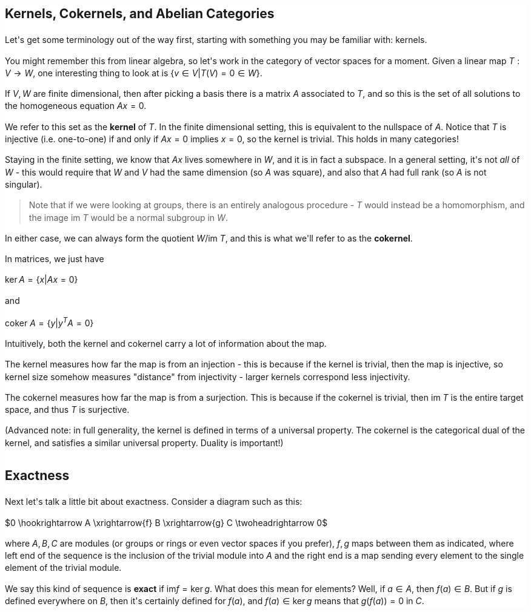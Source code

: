 Kernels, Cokernels, and Abelian Categories
------------------------------------------

Let's get some terminology out of the way first, starting with something you may be familiar with: kernels.

You might remember this from linear algebra, so let's work in the category of vector spaces for a moment. Given a linear map $T: V \to W$, one interesting thing to look at is $\left\{{v\in V \mathrel{\Big|}T(V) =0 \in W}\right\}$.

If $V,W$ are finite dimensional, then after picking a basis there is a matrix $A$ associated to $T$, and so this is the set of all solutions to the homogeneous equation $Ax = 0$.

We refer to this set as the **kernel** of $T$. In the finite dimensional setting, this is equivalent to the nullspace of $A$. Notice that $T$ is injective (i.e. one-to-one) if and only if $Ax = 0$ implies $x = 0$, so the kernel is trivial. This holds in many categories!

Staying in the finite setting, we know that $Ax$ lives somewhere in $W$, and it is in fact a subspace. In a general setting, it's not *all* of $W$ - this would require that $W$ and $V$ had the same dimension (so $A$ was square), and also that $A$ had full rank (so $A$ is not singular).

> Note that if we were looking at groups, there is an entirely analogous procedure - $T$ would instead be a homomorphism, and the image $\text{im}~T$ would be a normal subgroup in $W$.

In either case, we can always form the quotient $W / \text{im}~T$, and this is what we'll refer to as the **cokernel**.

In matrices, we just have

$\ker A = \left\{{x \mathrel{\Big|}Ax = 0}\right\}$

and

$\text{coker}~A = \left\{{y \mathrel{\Big|}y^T A = 0}\right\}$

Intuitively, both the kernel and cokernel carry a lot of information about the map.

The kernel measures how far the map is from an injection - this is because if the kernel is trivial, then the map is injective, so kernel size somehow measures "distance" from injectivity - larger kernels correspond less injectivity.

The cokernel measures how far the map is from a surjection. This is because if the cokernel is trivial, then $\text{im}~ T$ is the entire target space, and thus $T$ is surjective.

(Advanced note: in full generality, the kernel is defined in terms of a universal property. The cokernel is the categorical dual of the kernel, and satisfies a similar universal property. Duality is important!)

Exactness
---------

Next let's talk a little bit about exactness. Consider a diagram such as this:

$0 \hookrightarrow A \xrightarrow{f} B \xrightarrow{g} C \twoheadrightarrow 0$

where $A,B,C$ are modules (or groups or rings or even vector spaces if you prefer), $f, g$ maps between them as indicated, where left end of the sequence is the inclusion of the trivial module into $A$ and the right end is a map sending every element to the single element of the trivial module.

We say this kind of sequence is **exact** if $\text{im} f = \ker g$. What does this mean for elements? Well, if $a\in A$, then $f(a) \in B$. But if $g$ is defined everywhere on $B$, then it's certainly defined for $f(a)$, and $f(a) \in \ker g$ means that $g(f(a)) = 0$ in $C$.
